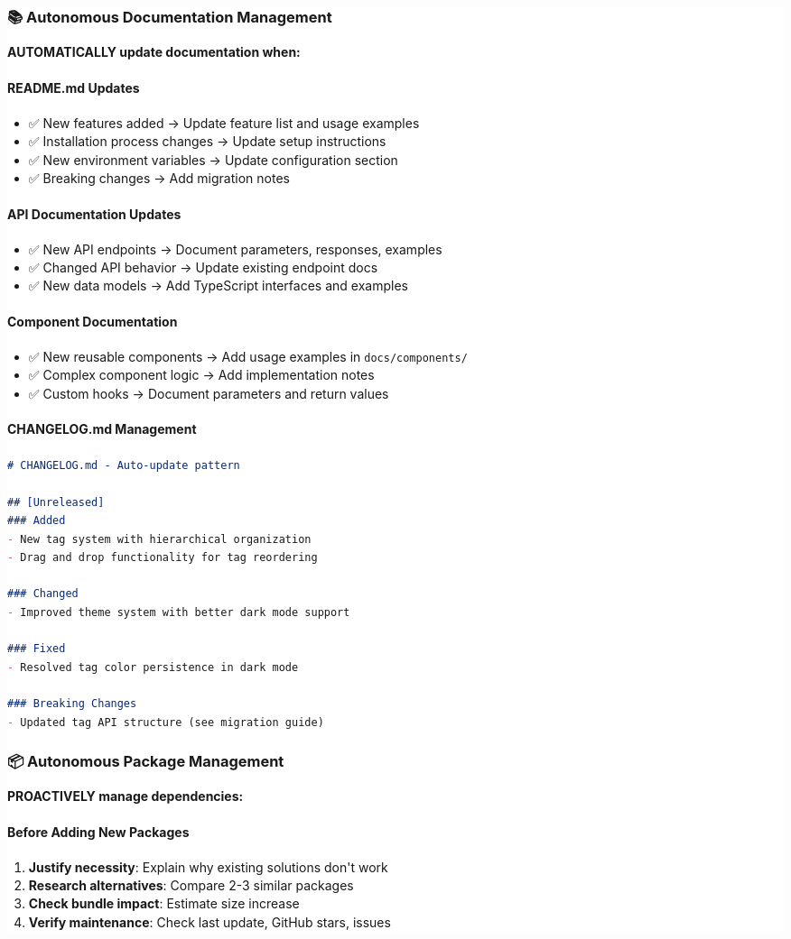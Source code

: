 ### 📚 Autonomous Documentation Management

**AUTOMATICALLY update documentation when:**

#### README.md Updates

- ✅ New features added → Update feature list and usage examples
- ✅ Installation process changes → Update setup instructions
- ✅ New environment variables → Update configuration section
- ✅ Breaking changes → Add migration notes

#### API Documentation Updates

- ✅ New API endpoints → Document parameters, responses, examples
- ✅ Changed API behavior → Update existing endpoint docs
- ✅ New data models → Add TypeScript interfaces and examples

#### Component Documentation

- ✅ New reusable components → Add usage examples in `docs/components/`
- ✅ Complex component logic → Add implementation notes
- ✅ Custom hooks → Document parameters and return values

#### CHANGELOG.md Management

```markdown
# CHANGELOG.md - Auto-update pattern

## [Unreleased]
### Added
- New tag system with hierarchical organization
- Drag and drop functionality for tag reordering

### Changed  
- Improved theme system with better dark mode support

### Fixed
- Resolved tag color persistence in dark mode

### Breaking Changes
- Updated tag API structure (see migration guide)
```

### 📦 Autonomous Package Management

**PROACTIVELY manage dependencies:**

#### Before Adding New Packages

1. **Justify necessity**: Explain why existing solutions don't work
2. **Research alternatives**: Compare 2-3 similar packages
3. **Check bundle impact**: Estimate size increase
4. **Verify maintenance**: Check last update, GitHub stars, issues
